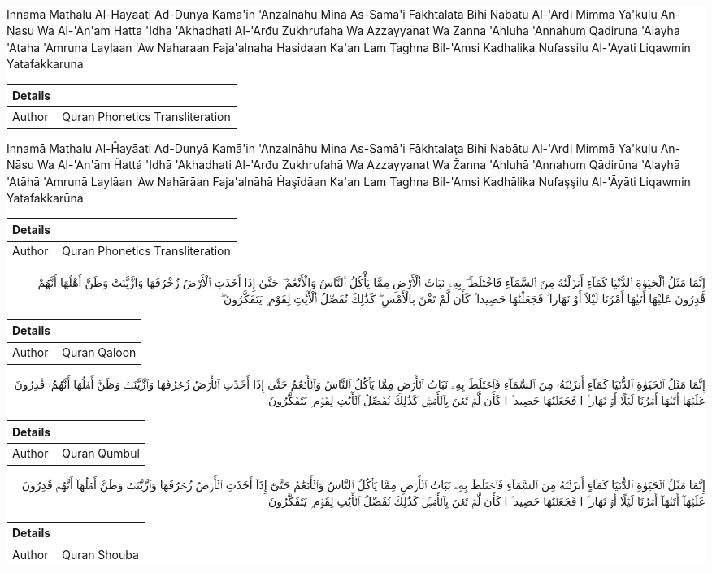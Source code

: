 
<div dir="ltr" lang="ar" style={{fontSize:'larger',backgroundColor:'#f8f9fa',padding:20}}>
Innama Mathalu Al-Hayaati Ad-Dunya Kama'in 'Anzalnahu Mina As-Sama'i Fakhtalata Bihi Nabatu Al-'Arđi Mimma Ya'kulu An-Nasu Wa Al-'An'am Hatta 'Idha 'Akhadhati Al-'Arđu Zukhrufaha Wa Azzayyanat Wa Zanna 'Ahluha 'Annahum Qadiruna 'Alayha 'Ataha 'Amruna Laylaan 'Aw Naharaan Faja'alnaha Hasidaan Ka'an Lam Taghna Bil-'Amsi Kadhalika Nufassilu Al-'Ayati Liqawmin Yatafakkaruna
</div>
<div style={{backgroundColor:'#f8f9fa',padding:20, marginBottom: 10}}><table> <thead> <tr> <th>Details</th> <th></th> </tr> </thead> <tbody> <tr><td>Author</td><td>Quran Phonetics Transliteration</td></tr></tbody></table></div>


<div dir="ltr" lang="ar" style={{fontSize:'larger',backgroundColor:'#f8f9fa',padding:20}}>
Innamā Mathalu Al-Ĥayāati Ad-Dunyā Kamā'in 'Anzalnāhu Mina As-Samā'i Fākhtalaţa Bihi Nabātu Al-'Arđi Mimmā Ya'kulu An-Nāsu Wa Al-'An'ām Ĥattá 'Idhā 'Akhadhati Al-'Arđu Zukhrufahā Wa Azzayyanat Wa Žanna 'Ahluhā 'Annahum Qādirūna 'Alayhā 'Atāhā 'Amrunā Laylāan 'Aw Nahārāan Faja'alnāhā Ĥaşīdāan Ka'an Lam Taghna Bil-'Amsi Kadhālika Nufaşşilu Al-'Āyāti Liqawmin Yatafakkarūna
</div>
<div style={{backgroundColor:'#f8f9fa',padding:20, marginBottom: 10}}><table> <thead> <tr> <th>Details</th> <th></th> </tr> </thead> <tbody> <tr><td>Author</td><td>Quran Phonetics Transliteration</td></tr></tbody></table></div>


<div dir="rtl" lang="ar" style={{fontSize:'larger',backgroundColor:'#f8f9fa',padding:20}}>
إِنَّمَا مَثَلُ اُ۬لْحَيَوٰةِ اِ۬لدُّنْيَا كَمَآءٍ أَنزَلْنَٰهُ مِنَ اَ۬لسَّمَآءِ فَاخْتَلَطَ ۖ بِهِۦ نَبَاتُ اُ۬لْأَرْضِ مِمَّا يَأْكُلُ اُ۬لنَّاسُ وَالْأَنْعَٰمُ ۖ حَتَّيٰ إِذَا أَخَذَتِ اِ۬لْأَرْضُ زُخْرُفَهَا وَازَّيَّنَتْ وَظَنَّ أَهْلُهَا أَنَّهُمْ قَٰدِرُونَ عَلَيْهَا أَتَيٰهَا أَمْرُنَا لَيْلاً أَوْ نَهَارا ࣰ فَجَعَلْنَٰهَا حَصِيدا ࣰ كَأَن لَّمْ تَغْنَ بِالْأَمْسِ ۖ كَذَٰلِكَ نُفَصِّلُ اُ۬لْأٓيَٰتِ لِقَوْم ࣲ يَتَفَكَّرُونَ ۖ‏
</div>
<div style={{backgroundColor:'#f8f9fa',padding:20, marginBottom: 10}}><table> <thead> <tr> <th>Details</th> <th></th> </tr> </thead> <tbody> <tr><td>Author</td><td>Quran Qaloon</td></tr></tbody></table></div>


<div dir="rtl" lang="ar" style={{fontSize:'larger',backgroundColor:'#f8f9fa',padding:20}}>
إِنَّمَا مَثَلُ ٱلۡحَيَوٰةِ ٱلدُّنۡيَا كَمَآءٍ أَنزَلۡنَٰهُۥ مِنَ ٱلسَّمَآءِ فَٱخۡتَلَطَ بِهِۦ نَبَاتُ ٱلۡأَرۡضِ مِمَّا يَأۡكُلُ ٱلنَّاسُ وَٱلۡأَنۡعَٰمُ حَتَّىٰ إِذَا أَخَذَتِ ٱلۡأَرۡضُ زُخۡرُفَهَا وَٱزَّيَّنَتۡ وَظَنَّ أَهۡلُهَا أَنَّهُمُۥ قَٰدِرُونَ عَلَيۡهَا أَتَىٰهَا أَمۡرُنَا لَيۡلًا أَوۡ نَهَار ࣰ ا فَجَعَلۡنَٰهَا حَصِيد ࣰ ا كَأَن لَّمۡ تَغۡنَ بِٱلۡأَمۡسِۚ كَذَٰلِكَ نُفَصِّلُ ٱلۡأٓيَٰتِ لِقَوۡم ࣲ يَتَفَكَّرُونَ
</div>
<div style={{backgroundColor:'#f8f9fa',padding:20, marginBottom: 10}}><table> <thead> <tr> <th>Details</th> <th></th> </tr> </thead> <tbody> <tr><td>Author</td><td>Quran Qumbul</td></tr></tbody></table></div>


<div dir="rtl" lang="ar" style={{fontSize:'larger',backgroundColor:'#f8f9fa',padding:20}}>
إِنَّمَا مَثَلُ ٱلۡحَيَوٰةِ ٱلدُّنۡيَا كَمَآءٍ أَنزَلۡنَٰهُ مِنَ ٱلسَّمَآءِ فَٱخۡتَلَطَ بِهِۦ نَبَاتُ ٱلۡأَرۡضِ مِمَّا يَأۡكُلُ ٱلنَّاسُ وَٱلۡأَنۡعَٰمُ حَتَّىٰٓ إِذَآ أَخَذَتِ ٱلۡأَرۡضُ زُخۡرُفَهَا وَٱزَّيَّنَتۡ وَظَنَّ أَهۡلُهَآ أَنَّهُمۡ قَٰدِرُونَ عَلَيۡهَآ أَتَىٰهَآ أَمۡرُنَا لَيۡلًا أَوۡ نَهَار ࣰ ا فَجَعَلۡنَٰهَا حَصِيد ࣰ ا كَأَن لَّمۡ تَغۡنَ بِٱلۡأَمۡسِۚ كَذَٰلِكَ نُفَصِّلُ ٱلۡأٓيَٰتِ لِقَوۡم ࣲ يَتَفَكَّرُونَ
</div>
<div style={{backgroundColor:'#f8f9fa',padding:20, marginBottom: 10}}><table> <thead> <tr> <th>Details</th> <th></th> </tr> </thead> <tbody> <tr><td>Author</td><td>Quran Shouba</td></tr></tbody></table></div>
